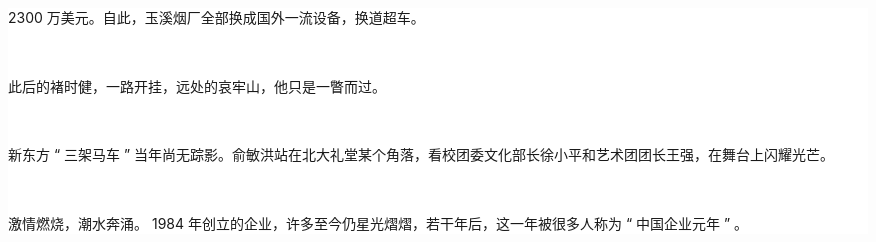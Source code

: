    2300
  </span>
  <span class="s1">
   万美元。自此，玉溪烟厂全部换成国外一流设备，换道超车。
  </span>
 </p>
 <p class="p1">
  <span class="s1">
  </span>
  <br/>
 </p>
 <p class="p2">
  <span class="s1">
   此后的褚时健，一路开挂，远处的哀牢山，他只是一瞥而过。
  </span>
 </p>
 <p class="p1">
  <span class="s1">
  </span>
  <br/>
 </p>
 <p class="p2">
  <span class="s1">
   新东方
  </span>
  <span class="s2">
   “
  </span>
  <span class="s1">
   三架马车
  </span>
  <span class="s2">
   ”
  </span>
  <span class="s1">
   当年尚无踪影。俞敏洪站在北大礼堂某个角落，看校团委文化部长徐小平和艺术团团长王强，在舞台上闪耀光芒。
  </span>
 </p>
 <p class="p1">
  <span class="s1">
  </span>
  <br/>
 </p>
 <p class="p2">
  <span class="s1">
   激情燃烧，潮水奔涌。
  </span>
  <span class="s2">
   1984
  </span>
  <span class="s1">
   年创立的企业，许多至今仍星光熠熠，若干年后，这一年被很多人称为
  </span>
  <span class="s2">
   “
  </span>
  <span class="s1">
   中国企业元年
  </span>
  <span class="s2">
   ”
  </span>
  <span class="s1">
   。